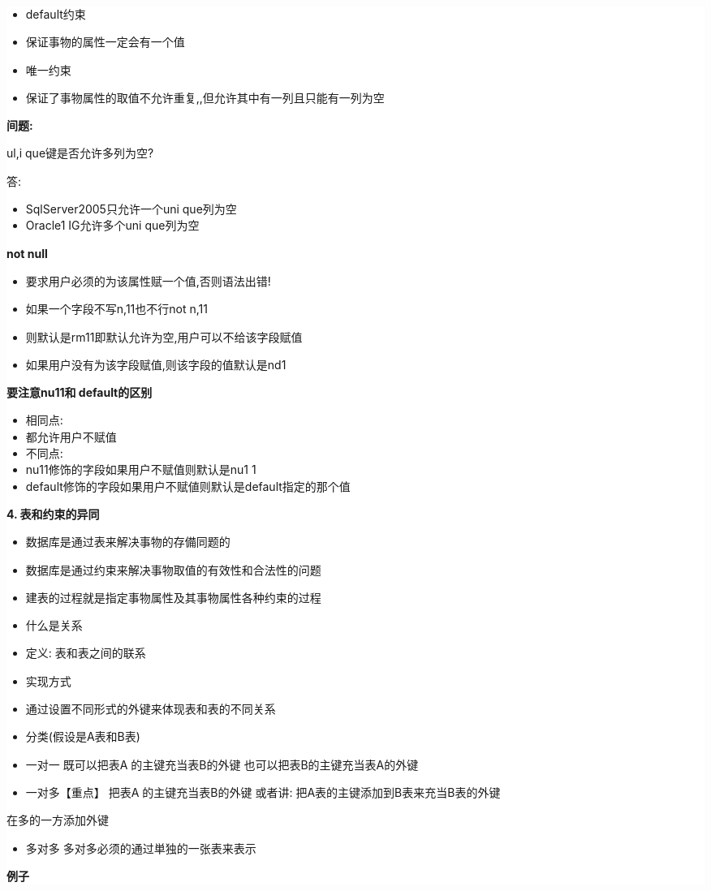 - default约束
 - 保证事物的属性一定会有一个值

- 唯一约束
 - 保证了事物属性的取值不允许重复,,但允许其中有一列且只能有一列为空
 
**间题:**

ul,i que键是否允许多列为空?

答:

 - SqlServer2005只允许一个uni que列为空
 - Oracle1 IG允许多个uni que列为空


**not null**
 - 要求用户必须的为该属性赋一个值,否则语法出错!

- 如果一个字段不写n,11也不行not n,11
- 则默认是rm11即默认允许为空,用户可以不给该字段赋值
- 如果用户没有为该字段赋值,则该字段的值默认是nd1


**要注意nu11和 default的区别**

- 相同点:
 - 都允许用户不赋值
- 不同点:
 - nu11修饰的字段如果用户不赋值则默认是nu1 1
 - default修饰的字段如果用户不赋値则默认是default指定的那个值

**4.    表和约束的异同**

- 数据库是通过表来解决事物的存備同题的
- 数据库是通过约束来解决事物取值的有效性和合法性的问题
- 建表的过程就是指定事物属性及其事物属性各种约束的过程

- 什么是关系
 - 定义:
表和表之间的联系

- 实现方式
 - 通过设置不同形式的外键来体现表和表的不同关系

- 分类(假设是A表和B表)
 - 一对一
既可以把表A 的主键充当表B的外键
也可以把表B的主键充当表A的外键

 - 一对多【重点】
把表A 的主键充当表B的外键
或者讲: 把A表的主键添加到B表来充当B表的外键

在多的一方添加外键

 - 多对多
多对多必须的通过単独的一张表来表示

**例子**
